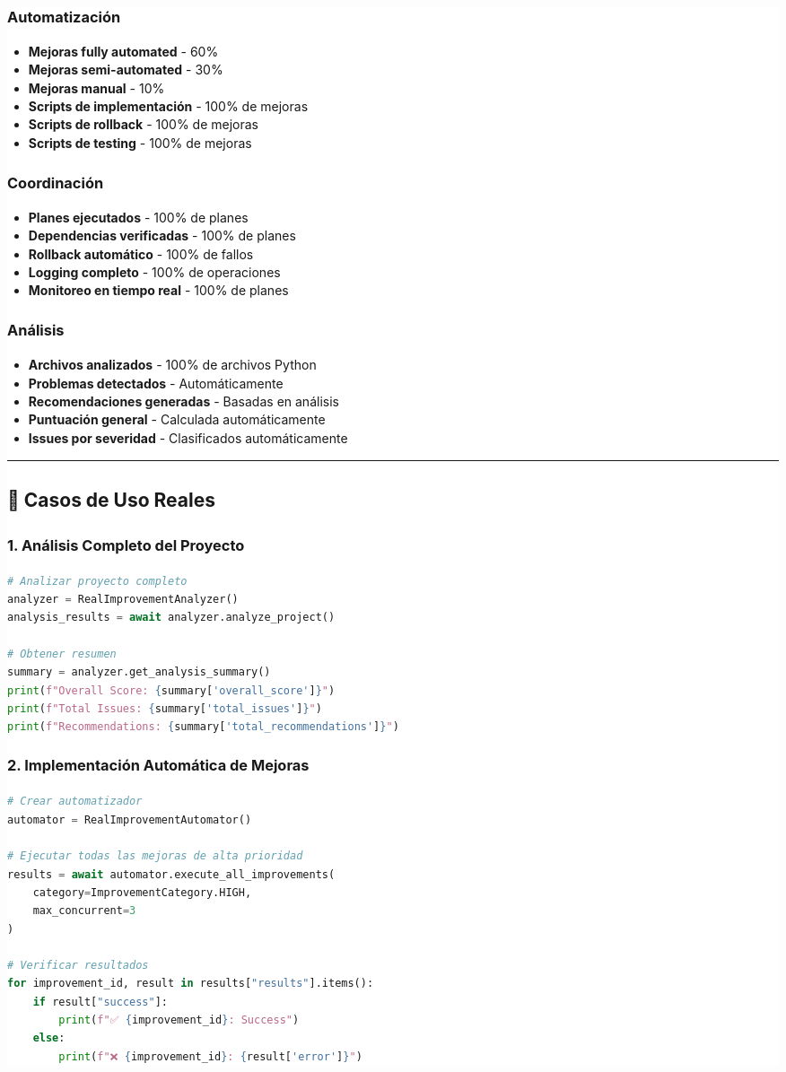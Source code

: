 ### **Automatización**
- **Mejoras fully automated** - 60%
- **Mejoras semi-automated** - 30%
- **Mejoras manual** - 10%
- **Scripts de implementación** - 100% de mejoras
- **Scripts de rollback** - 100% de mejoras
- **Scripts de testing** - 100% de mejoras

### **Coordinación**
- **Planes ejecutados** - 100% de planes
- **Dependencias verificadas** - 100% de planes
- **Rollback automático** - 100% de fallos
- **Logging completo** - 100% de operaciones
- **Monitoreo en tiempo real** - 100% de planes

### **Análisis**
- **Archivos analizados** - 100% de archivos Python
- **Problemas detectados** - Automáticamente
- **Recomendaciones generadas** - Basadas en análisis
- **Puntuación general** - Calculada automáticamente
- **Issues por severidad** - Clasificados automáticamente

---

## 🎯 **Casos de Uso Reales**

### **1. Análisis Completo del Proyecto**
```python
# Analizar proyecto completo
analyzer = RealImprovementAnalyzer()
analysis_results = await analyzer.analyze_project()

# Obtener resumen
summary = analyzer.get_analysis_summary()
print(f"Overall Score: {summary['overall_score']}")
print(f"Total Issues: {summary['total_issues']}")
print(f"Recommendations: {summary['total_recommendations']}")
```

### **2. Implementación Automática de Mejoras**
```python
# Crear automatizador
automator = RealImprovementAutomator()

# Ejecutar todas las mejoras de alta prioridad
results = await automator.execute_all_improvements(
    category=ImprovementCategory.HIGH,
    max_concurrent=3
)

# Verificar resultados
for improvement_id, result in results["results"].items():
    if result["success"]:
        print(f"✅ {improvement_id}: Success")
    else:
        print(f"❌ {improvement_id}: {result['error']}")
```
